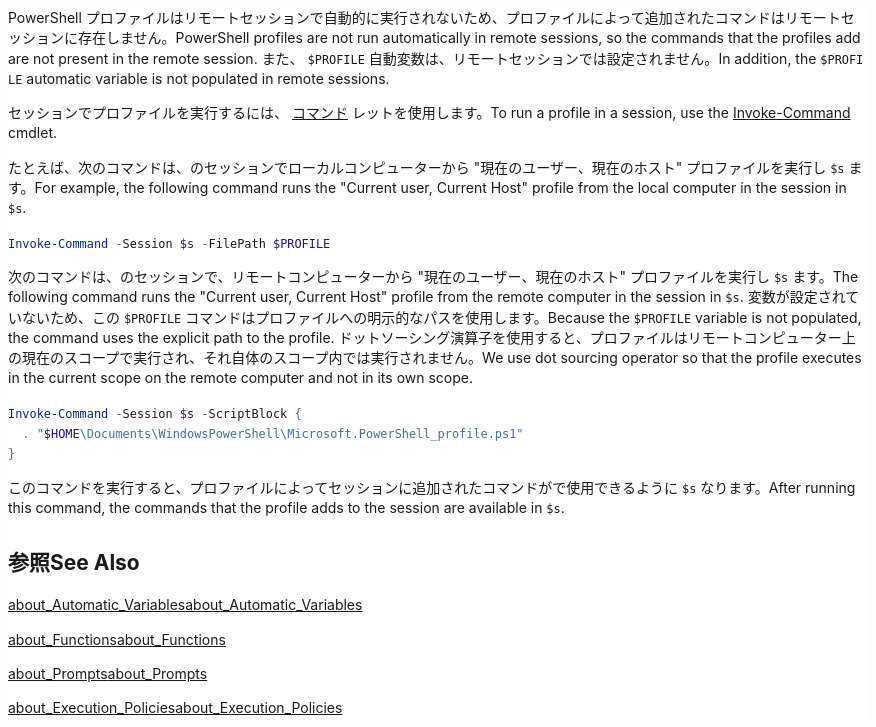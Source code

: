 <span data-ttu-id="7ae0f-219">PowerShell プロファイルはリモートセッションで自動的に実行されないため、プロファイルによって追加されたコマンドはリモートセッションに存在しません。</span><span class="sxs-lookup"><span data-stu-id="7ae0f-219">PowerShell profiles are not run automatically in remote sessions, so the commands that the profiles add are not present in the remote session.</span></span> <span data-ttu-id="7ae0f-220">また、 `$PROFILE` 自動変数は、リモートセッションでは設定されません。</span><span class="sxs-lookup"><span data-stu-id="7ae0f-220">In addition, the `$PROFILE` automatic variable is not populated in remote sessions.</span></span>

<span data-ttu-id="7ae0f-221">セッションでプロファイルを実行するには、 [コマンド](xref:Microsoft.PowerShell.Core.Invoke-Command) レットを使用します。</span><span class="sxs-lookup"><span data-stu-id="7ae0f-221">To run a profile in a session, use the [Invoke-Command](xref:Microsoft.PowerShell.Core.Invoke-Command) cmdlet.</span></span>

<span data-ttu-id="7ae0f-222">たとえば、次のコマンドは、のセッションでローカルコンピューターから "現在のユーザー、現在のホスト" プロファイルを実行し `$s` ます。</span><span class="sxs-lookup"><span data-stu-id="7ae0f-222">For example, the following command runs the "Current user, Current Host" profile from the local computer in the session in `$s`.</span></span>

```powershell
Invoke-Command -Session $s -FilePath $PROFILE
```

<span data-ttu-id="7ae0f-223">次のコマンドは、のセッションで、リモートコンピューターから "現在のユーザー、現在のホスト" プロファイルを実行し `$s` ます。</span><span class="sxs-lookup"><span data-stu-id="7ae0f-223">The following command runs the "Current user, Current Host" profile from the remote computer in the session in `$s`.</span></span> <span data-ttu-id="7ae0f-224">変数が設定されていないため、この `$PROFILE` コマンドはプロファイルへの明示的なパスを使用します。</span><span class="sxs-lookup"><span data-stu-id="7ae0f-224">Because the `$PROFILE` variable is not populated, the command uses the explicit path to the profile.</span></span> <span data-ttu-id="7ae0f-225">ドットソーシング演算子を使用すると、プロファイルはリモートコンピューター上の現在のスコープで実行され、それ自体のスコープ内では実行されません。</span><span class="sxs-lookup"><span data-stu-id="7ae0f-225">We use dot sourcing operator so that the profile executes in the current scope on the remote computer and not in its own scope.</span></span>

```powershell
Invoke-Command -Session $s -ScriptBlock {
  . "$HOME\Documents\WindowsPowerShell\Microsoft.PowerShell_profile.ps1"
}
```

<span data-ttu-id="7ae0f-226">このコマンドを実行すると、プロファイルによってセッションに追加されたコマンドがで使用できるように `$s` なります。</span><span class="sxs-lookup"><span data-stu-id="7ae0f-226">After running this command, the commands that the profile adds to the session are available in `$s`.</span></span>

## <a name="see-also"></a><span data-ttu-id="7ae0f-227">参照</span><span class="sxs-lookup"><span data-stu-id="7ae0f-227">See Also</span></span>

[<span data-ttu-id="7ae0f-228">about_Automatic_Variables</span><span class="sxs-lookup"><span data-stu-id="7ae0f-228">about_Automatic_Variables</span></span>](about_Automatic_Variables.md)

[<span data-ttu-id="7ae0f-229">about_Functions</span><span class="sxs-lookup"><span data-stu-id="7ae0f-229">about_Functions</span></span>](about_Functions.md)

[<span data-ttu-id="7ae0f-230">about_Prompts</span><span class="sxs-lookup"><span data-stu-id="7ae0f-230">about_Prompts</span></span>](about_Prompts.md)

[<span data-ttu-id="7ae0f-231">about_Execution_Policies</span><span class="sxs-lookup"><span data-stu-id="7ae0f-231">about_Execution_Policies</span></span>](about_Execution_Policies.md)
